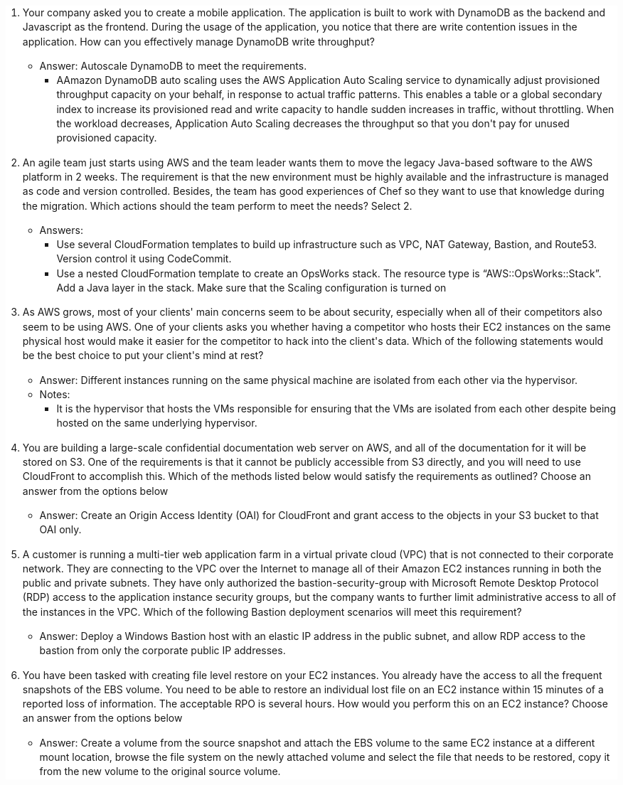 1. Your company asked you to create a mobile application. The application is built to work with DynamoDB as the backend and Javascript as the frontend. During the usage of the application, you notice that there are write contention issues in the application. How can you effectively manage DynamoDB write throughput?
    - Answer:  Autoscale DynamoDB to meet the requirements.
        - AAmazon DynamoDB auto scaling uses the AWS Application Auto Scaling service to dynamically adjust provisioned throughput capacity on your behalf, in response to actual traffic patterns. This enables a table or a global secondary index to increase its provisioned read and write capacity to handle sudden increases in traffic, without throttling. When the workload decreases, Application Auto Scaling decreases the throughput so that you don't pay for unused provisioned capacity.

1. An agile team just starts using AWS and the team leader wants them to move the legacy Java-based software to the AWS platform in 2 weeks. The requirement is that the new environment must be highly available and the infrastructure is managed as code and version controlled. Besides, the team has good experiences of Chef so they want to use that knowledge during the migration. Which actions should the team perform to meet the needs? Select 2.
    - Answers:
        - Use several CloudFormation templates to build up infrastructure such as VPC, NAT Gateway, Bastion, and Route53. Version control it using CodeCommit.
        - Use a nested CloudFormation template to create an OpsWorks stack. The resource type is “AWS::OpsWorks::Stack”. Add a Java layer in the stack. Make sure that the Scaling configuration is turned on

1. As AWS grows, most of your clients' main concerns seem to be about security, especially when all of their competitors also seem to be using AWS. One of your clients asks you whether having a competitor who hosts their EC2 instances on the same physical host would make it easier for the competitor to hack into the client's data. Which of the following statements would be the best choice to put your client's mind at rest?
    - Answer:  Different instances running on the same physical machine are isolated from each other via the hypervisor.
    - Notes:
        -  It is the hypervisor that hosts the VMs responsible for ensuring that the VMs are isolated from each other despite being hosted on the same underlying hypervisor.

1. You are building a large-scale confidential documentation web server on AWS, and all of the documentation for it will be stored on S3. One of the requirements is that it cannot be publicly accessible from S3 directly, and you will need to use CloudFront to accomplish this. Which of the methods listed below would satisfy the requirements as outlined? Choose an answer from the options below
    - Answer:  Create an Origin Access Identity (OAI) for CloudFront and grant access to the objects in your S3 bucket to that OAI only.

1. A customer is running a multi-tier web application farm in a virtual private cloud (VPC) that is not connected to their corporate network. They are connecting to the VPC over the Internet to manage all of their Amazon EC2 instances running in both the public and private subnets. They have only authorized the bastion-security-group with Microsoft Remote Desktop Protocol (RDP) access to the application instance security groups, but the company wants to further limit administrative access to all of the instances in the VPC. Which of the following Bastion deployment scenarios will meet this requirement?
    - Answer:  Deploy a Windows Bastion host with an elastic IP address in the public subnet, and allow RDP access to the bastion from only the corporate public IP addresses.

1.  You have been tasked with creating file level restore on your EC2 instances. You already have the access to all the frequent snapshots of the EBS volume. You need to be able to restore an individual lost file on an EC2 instance within 15 minutes of a reported loss of information. The acceptable RPO is several hours. How would you perform this on an EC2 instance? Choose an answer from the options below
    - Answer:  Create a volume from the source snapshot and attach the EBS volume to the same EC2 instance at a different mount location, browse the file system on the newly attached volume and select the file that needs to be restored, copy it from the new volume to the original source volume.
